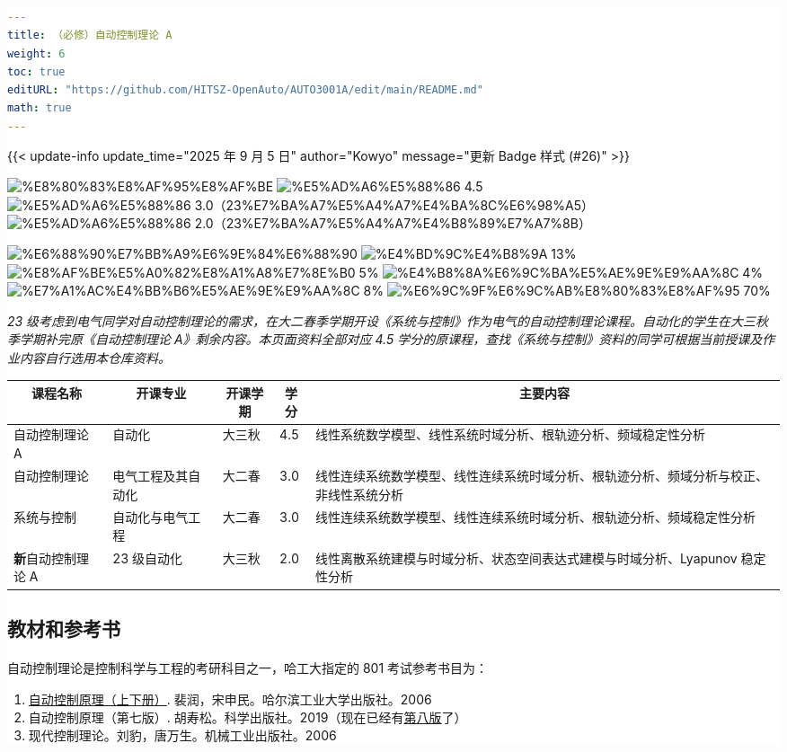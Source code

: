 ```yaml
---
title: （必修）自动控制理论 A
weight: 6
toc: true
editURL: "https://github.com/HITSZ-OpenAuto/AUTO3001A/edit/main/README.md"
math: true
---
```


{{< update-info update_time="2025 年 9 月 5 日" author="Kowyo" message="更新 Badge 样式 (#26)" >}}


<div class="hoa-badge">

![%E8%80%83%E8%AF%95%E8%AF%BE](https://img.shields.io/badge/%E8%80%83%E8%AF%95%E8%AF%BE-red)
![%E5%AD%A6%E5%88%86 4.5](https://img.shields.io/badge/%E5%AD%A6%E5%88%86-4.5-moccasin)
![%E5%AD%A6%E5%88%86 3.0（23%E7%BA%A7%E5%A4%A7%E4%BA%8C%E6%98%A5）](https://img.shields.io/badge/%E5%AD%A6%E5%88%86%20（23%E7%BA%A7%E5%A4%A7%E4%BA%8C%E6%98%A5）-3.0-moccasin)
![%E5%AD%A6%E5%88%86 2.0（23%E7%BA%A7%E5%A4%A7%E4%B8%89%E7%A7%8B）](https://img.shields.io/badge/%E5%AD%A6%E5%88%86%20（23%E7%BA%A7%E5%A4%A7%E4%B8%89%E7%A7%8B）-2.0-moccasin)

![%E6%88%90%E7%BB%A9%E6%9E%84%E6%88%90](https://img.shields.io/badge/%E6%88%90%E7%BB%A9%E6%9E%84%E6%88%90-gold)
![%E4%BD%9C%E4%B8%9A 13%](https://img.shields.io/badge/%E4%BD%9C%E4%B8%9A-13%25-wheat)
![%E8%AF%BE%E5%A0%82%E8%A1%A8%E7%8E%B0 5%](https://img.shields.io/badge/%E8%AF%BE%E5%A0%82%E8%A1%A8%E7%8E%B0-5%25-wheat)
![%E4%B8%8A%E6%9C%BA%E5%AE%9E%E9%AA%8C 4%](https://img.shields.io/badge/%E4%B8%8A%E6%9C%BA%E5%AE%9E%E9%AA%8C-4%25-wheat)
![%E7%A1%AC%E4%BB%B6%E5%AE%9E%E9%AA%8C 8%](https://img.shields.io/badge/%E7%A1%AC%E4%BB%B6%E5%AE%9E%E9%AA%8C-8%25-wheat)
![%E6%9C%9F%E6%9C%AB%E8%80%83%E8%AF%95 70%](https://img.shields.io/badge/%E6%9C%9F%E6%9C%AB%E8%80%83%E8%AF%95-70%25-wheat)

</div>

*23 级考虑到电气同学对自动控制理论的需求，在大二春季学期开设《系统与控制》作为电气的自动控制理论课程。自动化的学生在大三秋季学期补完原《自动控制理论 A》剩余内容。本页面资料全部对应 4.5 学分的原课程，查找《系统与控制》资料的同学可根据当前授课及作业内容自行选用本仓库资料。*

|课程名称 | 开课专业 | 开课学期 | 学分 | 主要内容|
|--------|---|---|-|---------|
|自动控制理论 A|自动化 | 大三秋|4.5|线性系统数学模型、线性系统时域分析、根轨迹分析、频域稳定性分析|
|自动控制理论 | 电气工程及其自动化 | 大二春|3.0|线性连续系统数学模型、线性连续系统时域分析、根轨迹分析、频域分析与校正、非线性系统分析|
|系统与控制 | 自动化与电气工程 | 大二春|3.0|线性连续系统数学模型、线性连续系统时域分析、根轨迹分析、频域稳定性分析|
|**新**自动控制理论 A|23 级自动化 | 大三秋|2.0|线性离散系统建模与时域分析、状态空间表达式建模与时域分析、Lyapunov 稳定性分析|

## 教材和参考书

自动控制理论是控制科学与工程的考研科目之一，哈工大指定的 801 考试参考书目为：

1. [自动控制原理（上下册）](https://hitpress.hit.edu.cn/2020/1229/c12593a250620/page.htm). 裴润，宋申民。哈尔滨工业大学出版社。2006
2. 自动控制原理（第七版）. 胡寿松。科学出版社。2019（现在已经有[第八版](https://www.ecsponline.com/goods.php?id=221880)了）
3. 现代控制理论。刘豹，唐万生。机械工业出版社。2006
